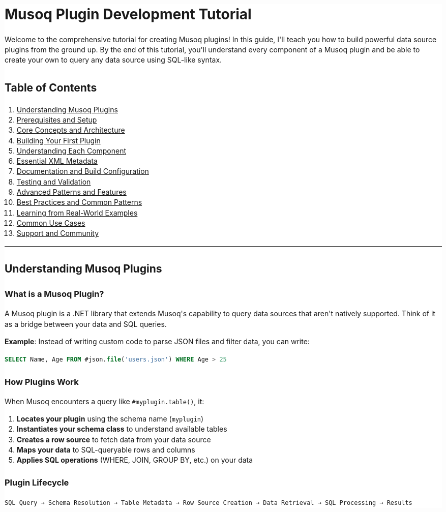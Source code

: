 # Musoq Plugin Development Tutorial

Welcome to the comprehensive tutorial for creating Musoq plugins! In this guide, I'll teach you how to build powerful data source plugins from the ground up. By the end of this tutorial, you'll understand every component of a Musoq plugin and be able to create your own to query any data source using SQL-like syntax.

## Table of Contents

1. [Understanding Musoq Plugins](#understanding-musoq-plugins)
2. [Prerequisites and Setup](#prerequisites-and-setup)
3. [Core Concepts and Architecture](#core-concepts-and-architecture)
4. [Building Your First Plugin](#building-your-first-plugin)
5. [Understanding Each Component](#understanding-each-component)
6. [Essential XML Metadata](#essential-xml-metadata)
7. [Documentation and Build Configuration](#documentation-and-build-configuration)
8. [Testing and Validation](#testing-and-validation)
9. [Advanced Patterns and Features](#advanced-patterns-and-features)
10. [Best Practices and Common Patterns](#best-practices-and-common-patterns)
11. [Learning from Real-World Examples](#learning-from-real-world-examples)
12. [Common Use Cases](#common-use-cases)
13. [Support and Community](#support-and-community)

---

## Understanding Musoq Plugins

### What is a Musoq Plugin?

A Musoq plugin is a .NET library that extends Musoq's capability to query data sources that aren't natively supported. Think of it as a bridge between your data and SQL queries.

**Example**: Instead of writing custom code to parse JSON files and filter data, you can write:
```sql
SELECT Name, Age FROM #json.file('users.json') WHERE Age > 25
```

### How Plugins Work

When Musoq encounters a query like `#myplugin.table()`, it:

1. **Locates your plugin** using the schema name (`myplugin`)
2. **Instantiates your schema class** to understand available tables
3. **Creates a row source** to fetch data from your data source
4. **Maps your data** to SQL-queryable rows and columns
5. **Applies SQL operations** (WHERE, JOIN, GROUP BY, etc.) on your data

### Plugin Lifecycle

```
SQL Query → Schema Resolution → Table Metadata → Row Source Creation → Data Retrieval → SQL Processing → Results
```
